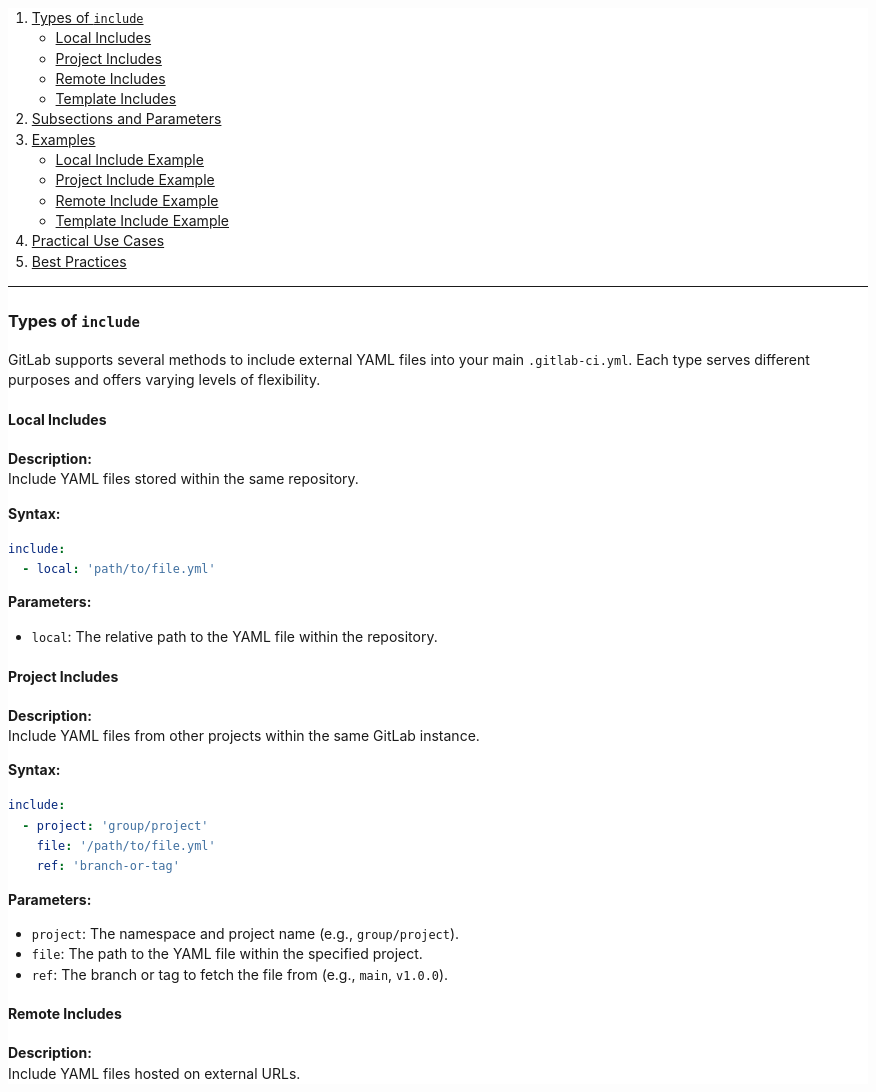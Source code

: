 1. [Types of `include`](#types-of-include)
   - [Local Includes](#local-includes)
   - [Project Includes](#project-includes)
   - [Remote Includes](#remote-includes)
   - [Template Includes](#template-includes)
2. [Subsections and Parameters](#subsections-and-parameters)
3. [Examples](#examples)
   - [Local Include Example](#local-include-example)
   - [Project Include Example](#project-include-example)
   - [Remote Include Example](#remote-include-example)
   - [Template Include Example](#template-include-example)
4. [Practical Use Cases](#practical-use-cases)
5. [Best Practices](#best-practices)

---

### Types of `include`

GitLab supports several methods to include external YAML files into your main `.gitlab-ci.yml`. Each type serves different purposes and offers varying levels of flexibility.

#### Local Includes

**Description:**  
Include YAML files stored within the same repository.

**Syntax:**
```yaml
include:
  - local: 'path/to/file.yml'
```

**Parameters:**
- `local`: The relative path to the YAML file within the repository.

#### Project Includes

**Description:**  
Include YAML files from other projects within the same GitLab instance.

**Syntax:**
```yaml
include:
  - project: 'group/project'
    file: '/path/to/file.yml'
    ref: 'branch-or-tag'
```

**Parameters:**
- `project`: The namespace and project name (e.g., `group/project`).
- `file`: The path to the YAML file within the specified project.
- `ref`: The branch or tag to fetch the file from (e.g., `main`, `v1.0.0`).

#### Remote Includes

**Description:**  
Include YAML files hosted on external URLs.
